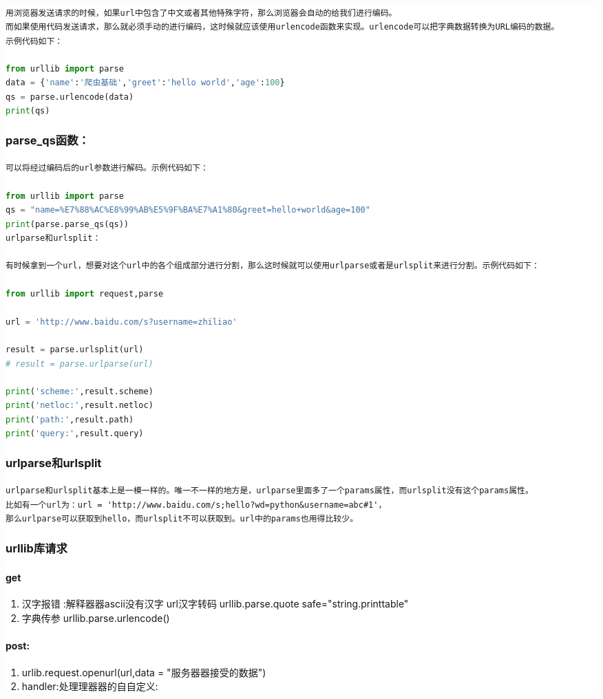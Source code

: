 ```python
用浏览器发送请求的时候，如果url中包含了中文或者其他特殊字符，那么浏览器会自动的给我们进行编码。
而如果使用代码发送请求，那么就必须手动的进行编码，这时候就应该使用urlencode函数来实现。urlencode可以把字典数据转换为URL编码的数据。
示例代码如下：

from urllib import parse
data = {'name':'爬虫基础','greet':'hello world','age':100}
qs = parse.urlencode(data)
print(qs)
```

### parse_qs函数：

```python
可以将经过编码后的url参数进行解码。示例代码如下：

from urllib import parse
qs = "name=%E7%88%AC%E8%99%AB%E5%9F%BA%E7%A1%80&greet=hello+world&age=100"
print(parse.parse_qs(qs))
urlparse和urlsplit：

有时候拿到一个url，想要对这个url中的各个组成部分进行分割，那么这时候就可以使用urlparse或者是urlsplit来进行分割。示例代码如下：

from urllib import request,parse

url = 'http://www.baidu.com/s?username=zhiliao'

result = parse.urlsplit(url)
# result = parse.urlparse(url)

print('scheme:',result.scheme)
print('netloc:',result.netloc)
print('path:',result.path)
print('query:',result.query)
```

### urlparse和urlsplit
	urlparse和urlsplit基本上是一模一样的。唯一不一样的地方是，urlparse里面多了一个params属性，而urlsplit没有这个params属性。
	比如有一个url为：url = 'http://www.baidu.com/s;hello?wd=python&username=abc#1'，
	那么urlparse可以获取到hello，而urlsplit不可以获取到。url中的params也用得比较少。



### urllib库请求

#### get
1. 汉字报错 :解释器器ascii没有汉字 url汉字转码
   urllib.parse.quote safe="string.printtable"
2. 字典传参
   urllib.parse.urlencode()

#### post:
1. urlib.request.openurl(url,data = "服务器器接受的数据")
2. handler:处理理器器的自自定义:
